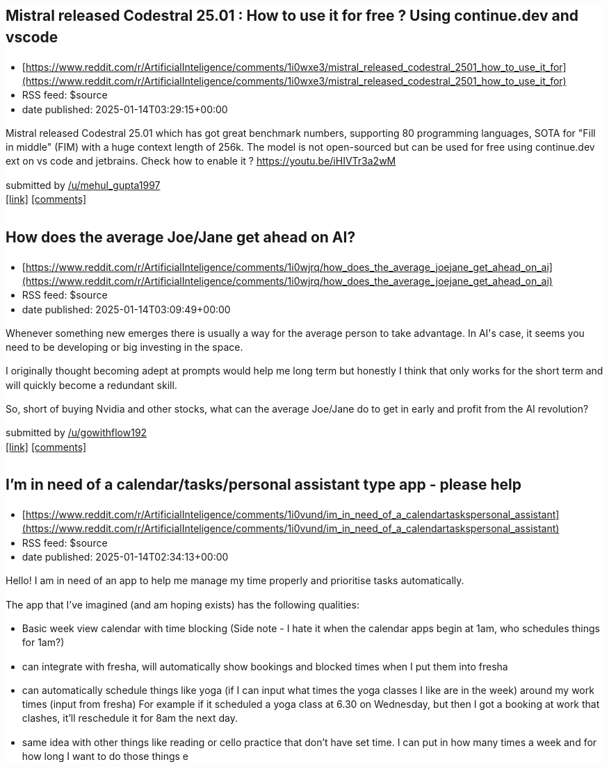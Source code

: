 ## Mistral released Codestral 25.01 : How to use it for free ? Using continue.dev and vscode
 - [https://www.reddit.com/r/ArtificialInteligence/comments/1i0wxe3/mistral_released_codestral_2501_how_to_use_it_for](https://www.reddit.com/r/ArtificialInteligence/comments/1i0wxe3/mistral_released_codestral_2501_how_to_use_it_for)
 - RSS feed: $source
 - date published: 2025-01-14T03:29:15+00:00

<div class="md"><p>Mistral released Codestral 25.01 which has got great benchmark numbers, supporting 80 programming languages, SOTA for &quot;Fill in middle&quot; (FIM) with a huge context length of 256k. The model is not open-sourced but can be used for free using continue.dev ext on vs code and jetbrains. Check how to enable it ? <a href="https://youtu.be/iHIVTr3a2wM">https://youtu.be/iHIVTr3a2wM</a></p> </div> &#32; submitted by &#32; <a href="https://www.reddit.com/user/mehul_gupta1997"> /u/mehul_gupta1997 </a> <br/> <span><a href="https://www.reddit.com/r/ArtificialInteligence/comments/1i0wxe3/mistral_released_codestral_2501_how_to_use_it_for/">[link]</a></span> &#32; <span><a href="https://www.reddit.com/r/ArtificialInteligence/comments/1i0wxe3/mistral_released_codestral_2501_how_to_use_it_for/">[comments]</a></span>

## How does the average Joe/Jane get ahead on AI?
 - [https://www.reddit.com/r/ArtificialInteligence/comments/1i0wjrq/how_does_the_average_joejane_get_ahead_on_ai](https://www.reddit.com/r/ArtificialInteligence/comments/1i0wjrq/how_does_the_average_joejane_get_ahead_on_ai)
 - RSS feed: $source
 - date published: 2025-01-14T03:09:49+00:00

<div class="md"><p>Whenever something new emerges there is usually a way for the average person to take advantage. In AI&#39;s case, it seems you need to be developing or big investing in the space.</p> <p>I originally thought becoming adept at prompts would help me long term but honestly I think that only works for the short term and will quickly become a redundant skill.</p> <p>So, short of buying Nvidia and other stocks, what can the average Joe/Jane do to get in early and profit from the AI revolution?</p> </div> &#32; submitted by &#32; <a href="https://www.reddit.com/user/gowithflow192"> /u/gowithflow192 </a> <br/> <span><a href="https://www.reddit.com/r/ArtificialInteligence/comments/1i0wjrq/how_does_the_average_joejane_get_ahead_on_ai/">[link]</a></span> &#32; <span><a href="https://www.reddit.com/r/ArtificialInteligence/comments/1i0wjrq/how_does_the_average_joejane_get_ahead_on_ai/">[comments]</a></span>

## I’m in need of a calendar/tasks/personal assistant type app - please help
 - [https://www.reddit.com/r/ArtificialInteligence/comments/1i0vund/im_in_need_of_a_calendartaskspersonal_assistant](https://www.reddit.com/r/ArtificialInteligence/comments/1i0vund/im_in_need_of_a_calendartaskspersonal_assistant)
 - RSS feed: $source
 - date published: 2025-01-14T02:34:13+00:00

<div class="md"><p>Hello! I am in need of an app to help me manage my time properly and prioritise tasks automatically.</p> <p>The app that I’ve imagined (and am hoping exists) has the following qualities:</p> <ul> <li><p>Basic week view calendar with time blocking (Side note - I hate it when the calendar apps begin at 1am, who schedules things for 1am?) </p></li> <li><p>can integrate with fresha, will automatically show bookings and blocked times when I put them into fresha </p></li> <li><p>can automatically schedule things like yoga (if I can input what times the yoga classes I like are in the week) around my work times (input from fresha) For example if it scheduled a yoga class at 6.30 on Wednesday, but then I got a booking at work that clashes, it’ll reschedule it for 8am the next day. </p></li> <li><p>same idea with other things like reading or cello practice that don’t have set time. I can put in how many times a week and for how long I want to do those things e
